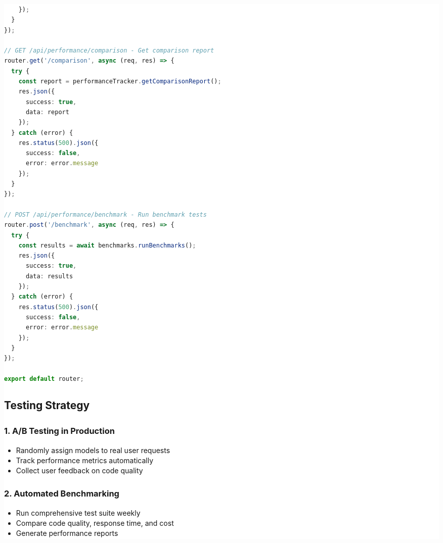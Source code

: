 ```typescript
    });
  }
});

// GET /api/performance/comparison - Get comparison report
router.get('/comparison', async (req, res) => {
  try {
    const report = performanceTracker.getComparisonReport();
    res.json({
      success: true,
      data: report
    });
  } catch (error) {
    res.status(500).json({
      success: false,
      error: error.message
    });
  }
});

// POST /api/performance/benchmark - Run benchmark tests
router.post('/benchmark', async (req, res) => {
  try {
    const results = await benchmarks.runBenchmarks();
    res.json({
      success: true,
      data: results
    });
  } catch (error) {
    res.status(500).json({
      success: false,
      error: error.message
    });
  }
});

export default router;
```

## Testing Strategy

### 1. A/B Testing in Production
- Randomly assign models to real user requests
- Track performance metrics automatically
- Collect user feedback on code quality

### 2. Automated Benchmarking
- Run comprehensive test suite weekly
- Compare code quality, response time, and cost
- Generate performance reports
